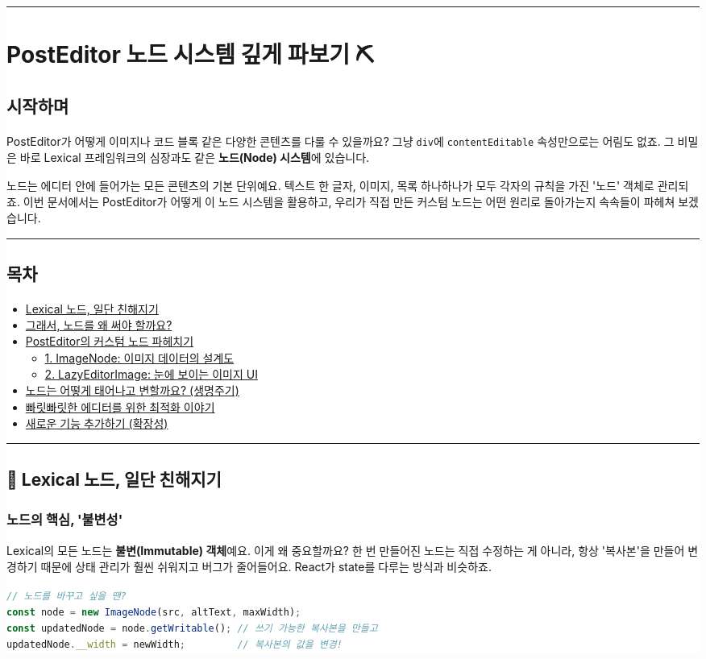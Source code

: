 
-----

# PostEditor 노드 시스템 깊게 파보기 ⛏️

## 시작하며

PostEditor가 어떻게 이미지나 코드 블록 같은 다양한 콘텐츠를 다룰 수 있을까요? 그냥 `div`에 `contentEditable` 속성만으로는 어림도 없죠. 그 비밀은 바로 Lexical 프레임워크의 심장과도 같은 **노드(Node) 시스템**에 있습니다.

노드는 에디터 안에 들어가는 모든 콘텐츠의 기본 단위예요. 텍스트 한 글자, 이미지, 목록 하나하나가 모두 각자의 규칙을 가진 '노드' 객체로 관리되죠. 이번 문서에서는 PostEditor가 어떻게 이 노드 시스템을 활용하고, 우리가 직접 만든 커스텀 노드는 어떤 원리로 돌아가는지 속속들이 파헤쳐 보겠습니다.

-----

## 목차

- [Lexical 노드, 일단 친해지기](https://www.google.com/search?q=%23lexical-%EB%85%B8%EB%93%9C-%EC%9D%BC%EB%8B%A8-%EC%B9%9C%ED%95%B4%EC%A7%80%EA%B8%B0)
- [그래서, 노드를 왜 써야 할까요?](https://www.google.com/search?q=%23%EA%B7%B8%EB%9E%98%EC%84%9C-%EB%85%B8%EB%93%9C%EB%A5%BC-%EC%99%9C-%EC%8D%A8%EC%95%BC-%ED%95%A0%EA%B9%8C%EC%9A%94)
- [PostEditor의 커스텀 노드 파헤치기](https://www.google.com/search?q=%23posteditor%EC%9D%98-%EC%BB%A4%EC%8A%A4%ED%85%80-%EB%85%B8%EB%93%9C-%ED%8C%8C%ED%97%A4%EC%B9%98%EA%B8%B0)
  - [1. ImageNode: 이미지 데이터의 설계도](https://www.google.com/search?q=%231-imagenode-%EC%9D%B4%EB%AF%B8%EC%A7%80-%EB%8D%B0%EC%9D%B4%ED%84%B0%EC%9D%98-%EC%84%A4%EA%B3%84%EB%8F%84)
  - [2. LazyEditorImage: 눈에 보이는 이미지 UI](https://www.google.com/search?q=%232-lazyeditorimage-%EB%88%88%EC%97%90-%EB%B3%B4%EC%9D%B4%EB%8A%94-%EC%9D%B4%EB%AF%B8%EC%A7%80-ui)
- [노드는 어떻게 태어나고 변할까요? (생명주기)](https://www.google.com/search?q=%23%EB%85%B8%EB%93%9C%EB%8A%94-%EC%96%B4%EB%96%BB%EA%B2%8C-%ED%83%9C%EC%96%B4%EB%82%98%EA%B3%A0-%EB%B3%80%ED%95%A0%EA%B9%8C%EC%9A%94-%EC%83%9D%EB%AA%85%EC%A3%BC%EA%B8%B0)
- [빠릿빠릿한 에디터를 위한 최적화 이야기](https://www.google.com/search?q=%23%EB%B9%A0%EB%A6%BF%EB%B9%A0%EB%A6%BF%ED%95%9C-%EC%97%90%EB%94%94%ED%84%B0%EB%A5%BC-%EC%9C%84%ED%95%9C-%EC%B5%9C%EC%A0%81%ED%99%94-%EC%9D%B4%EC%95%BC%EA%B8%B0)
- [새로운 기능 추가하기 (확장성)](https://www.google.com/search?q=%23%EC%83%88%EB%A1%9C%EC%9A%B4-%EA%B8%B0%EB%8A%A5-%EC%B6%94%EA%B0%80%ED%95%98%EA%B8%B0-%ED%99%95%EC%9E%A5%EC%84%B1)

-----

## 🔬 Lexical 노드, 일단 친해지기

### 노드의 핵심, '불변성'

Lexical의 모든 노드는 **불변(Immutable) 객체**예요. 이게 왜 중요할까요? 한 번 만들어진 노드는 직접 수정하는 게 아니라, 항상 '복사본'을 만들어 변경하기 때문에 상태 관리가 훨씬 쉬워지고 버그가 줄어들어요. React가 state를 다루는 방식과 비슷하죠.

```typescript
// 노드를 바꾸고 싶을 땐?
const node = new ImageNode(src, altText, maxWidth);
const updatedNode = node.getWritable(); // 쓰기 가능한 복사본을 만들고
updatedNode.__width = newWidth;         // 복사본의 값을 변경!
```
